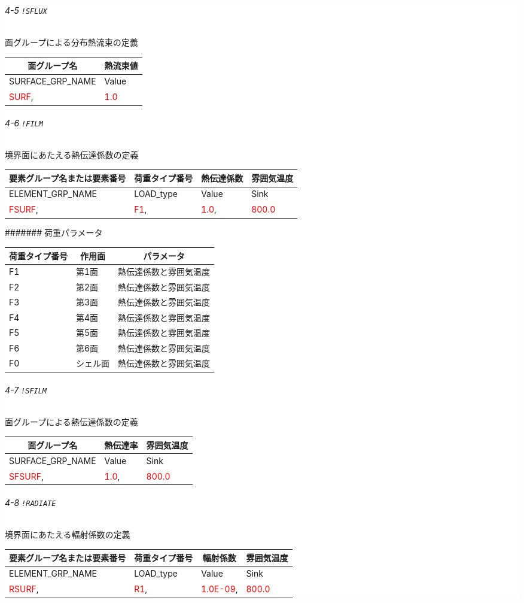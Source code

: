###### 4-5 `!SFLUX`

面グループによる分布熱流束の定義

| 面グループ名                   | 熱流束値                     |
|--------------------------------|------------------------------|
| SURFACE_GRP_NAME               | Value                        |
| <font color="Red">SURF</font>, | <font color="Red">1.0</font> |

###### 4-6 `!FILM`

境界面にあたえる熱伝達係数の定義

| 要素グループ名または要素番号    | 荷重タイプ番号               | 熱伝達係数                    | 雰囲気温度                     |
|---------------------------------|------------------------------|-------------------------------|--------------------------------|
| ELEMENT_GRP_NAME                | LOAD_type                    | Value                         | Sink                           |
| <font color="Red">FSURF</font>, | <font color="Red">F1</font>, | <font color="Red">1.0</font>, | <font color="Red">800.0</font> |

####### 荷重パラメータ

| 荷重タイプ番号 | 作用面   | パラメータ             |
|----------------|----------|------------------------|
| F1             | 第1面    | 熱伝達係数と雰囲気温度 |
| F2             | 第2面    | 熱伝達係数と雰囲気温度 |
| F3             | 第3面    | 熱伝達係数と雰囲気温度 |
| F4             | 第4面    | 熱伝達係数と雰囲気温度 |
| F5             | 第5面    | 熱伝達係数と雰囲気温度 |
| F6             | 第6面    | 熱伝達係数と雰囲気温度 |
| F0             | シェル面 | 熱伝達係数と雰囲気温度 |

###### 4-7 `!SFILM`

面グループによる熱伝達係数の定義

| 面グループ名                     | 熱伝達率                      | 雰囲気温度                     |
|----------------------------------|-------------------------------|--------------------------------|
| SURFACE_GRP_NAME                 | Value                         | Sink                           |
| <font color="Red">SFSURF</font>, | <font color="Red">1.0</font>, | <font color="Red">800.0</font> |

###### 4-8 `!RADIATE`

境界面にあたえる輻射係数の定義

| 要素グループ名または要素番号    | 荷重タイプ番号               | 輻射係数                          | 雰囲気温度                     |
|---------------------------------|------------------------------|-----------------------------------|--------------------------------|
| ELEMENT_GRP_NAME                | LOAD_type                    | Value                             | Sink                           |
| <font color="Red">RSURF</font>, | <font color="Red">R1</font>, | <font color="Red">1.0E-09</font>, | <font color="Red">800.0</font> |
